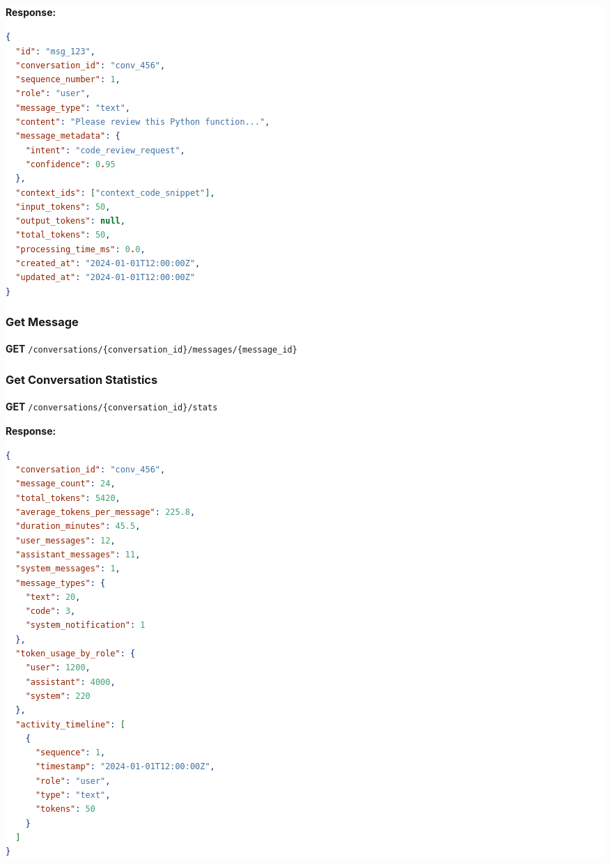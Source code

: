 **Response:**

```json
{
  "id": "msg_123",
  "conversation_id": "conv_456",
  "sequence_number": 1,
  "role": "user",
  "message_type": "text",
  "content": "Please review this Python function...",
  "message_metadata": {
    "intent": "code_review_request",
    "confidence": 0.95
  },
  "context_ids": ["context_code_snippet"],
  "input_tokens": 50,
  "output_tokens": null,
  "total_tokens": 50,
  "processing_time_ms": 0.0,
  "created_at": "2024-01-01T12:00:00Z",
  "updated_at": "2024-01-01T12:00:00Z"
}
```

### Get Message

**GET** `/conversations/{conversation_id}/messages/{message_id}`

### Get Conversation Statistics

**GET** `/conversations/{conversation_id}/stats`

**Response:**

```json
{
  "conversation_id": "conv_456",
  "message_count": 24,
  "total_tokens": 5420,
  "average_tokens_per_message": 225.8,
  "duration_minutes": 45.5,
  "user_messages": 12,
  "assistant_messages": 11,
  "system_messages": 1,
  "message_types": {
    "text": 20,
    "code": 3,
    "system_notification": 1
  },
  "token_usage_by_role": {
    "user": 1200,
    "assistant": 4000,
    "system": 220
  },
  "activity_timeline": [
    {
      "sequence": 1,
      "timestamp": "2024-01-01T12:00:00Z",
      "role": "user",
      "type": "text",
      "tokens": 50
    }
  ]
}
```
